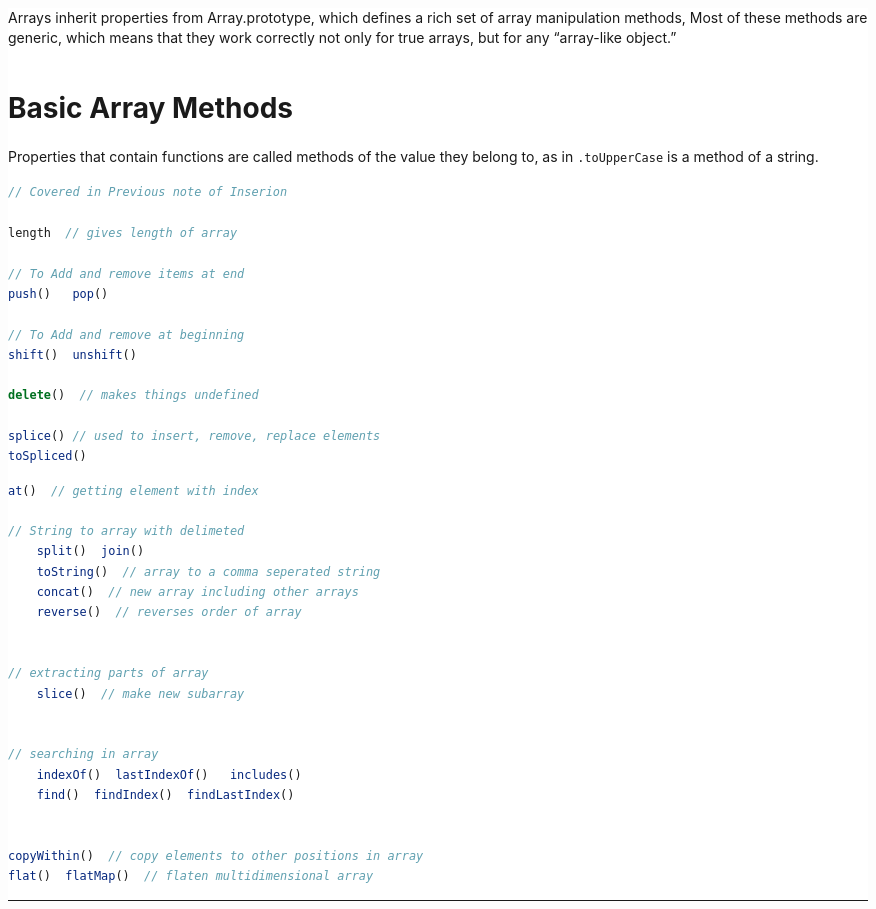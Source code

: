 

Arrays inherit properties from Array.prototype, which defines a rich set of array
manipulation methods, Most of these methods are generic, which means that they work correctly not only for true arrays, but for any “array-like object.”


# Basic Array Methods

Properties that contain functions are called methods of the value they belong to, 
as in `.toUpperCase` is a method of a string.

```js
// Covered in Previous note of Inserion

length  // gives length of array

// To Add and remove items at end
push()   pop()

// To Add and remove at beginning
shift()  unshift()	

delete()  // makes things undefined

splice() // used to insert, remove, replace elements
toSpliced()
```

```js
at()  // getting element with index

// String to array with delimeted
	split()  join()
	toString()  // array to a comma seperated string
	concat()  // new array including other arrays
	reverse()  // reverses order of array


// extracting parts of array
	slice()  // make new subarray

	
// searching in array
	indexOf()  lastIndexOf()   includes()
	find()  findIndex()  findLastIndex()


copyWithin()  // copy elements to other positions in array
flat()  flatMap()  // flaten multidimensional array
```

__________________________
